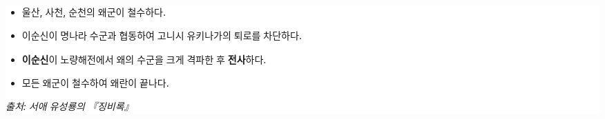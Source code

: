 - 울산, 사천, 순천의 왜군이 철수하다.

- 이순신이 명나라 수군과 협동하여 고니시 유키나가의 퇴로를 차단하다.

- **이순신**이 노량해전에서 왜의 수군을 크게 격파한 후 **전사**하다.

- 모든 왜군이 철수하여 왜란이 끝나다.


*출처: 서애 유성룡의 『징비록』*

[^1]: 1591년(선조 24년) 왕세자 책봉을 둘러싸고 동인과 서인 사이에 일어난 분쟁이며, 건저의 사건(建儲議事件)이라고도 한다. 건저(建儲)는 왕의 자리를 계승할 왕세자를 정하던 일을 뜻한다.
[^2]: 1593년(선조 26년) 임진왜란 중 임금의 수도 환궁 직후 명나라 전략가 척계광의 저서인 기효신서를 참고로 창설된 수도방위군이다. 병농분리의 상설 정규군으로서 5군영 중 가장 먼저 창설돼 조선 중후기 국방의 중추적 역할을 했다. 삼수군, 속오군 혹은 훈국(訓局)이라고도 한다. 이 군사 부대의 군량미 창고로는 남창(南倉)이 있었다. 아울러 훈련도감은 지금의 대한민국 육군 수도방위사령부에 해당한다.
[^3]: 1594년(선조 27년) 임진왜란 중의 혼란과 대기근 와중에 불만 백성을 서얼 송유진이 규합해 충청도 천안 일대에서 일으킨 반란이다.
[^4]: 1596년 임진왜란 뒤 정유재란 전 이몽학이 불만에 찬 농민들을 선동하여 충청도 일대에서 일으킨 반란이다.




